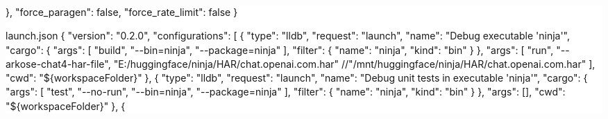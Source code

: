   },
  "force_paragen": false,
  "force_rate_limit": false
}


launch.json
{
    "version": "0.2.0",
    "configurations": [
        {
            "type": "lldb",
            "request": "launch",
            "name": "Debug executable 'ninja'",
            "cargo": {
                "args": [
                    "build",
                    "--bin=ninja",
                    "--package=ninja"
                ],
                "filter": {
                    "name": "ninja",
                    "kind": "bin"
                }
            },
            "args": [
                "run",
                "--arkose-chat4-har-file",
                "E:/huggingface/ninja/HAR/chat.openai.com.har"
                //"/mnt/huggingface/ninja/HAR/chat.openai.com.har"
            ],
            "cwd": "${workspaceFolder}"
        },
        {
            "type": "lldb",
            "request": "launch",
            "name": "Debug unit tests in executable 'ninja'",
            "cargo": {
                "args": [
                    "test",
                    "--no-run",
                    "--bin=ninja",
                    "--package=ninja"
                ],
                "filter": {
                    "name": "ninja",
                    "kind": "bin"
                }
            },
            "args": [],
            "cwd": "${workspaceFolder}"
        },
        {
